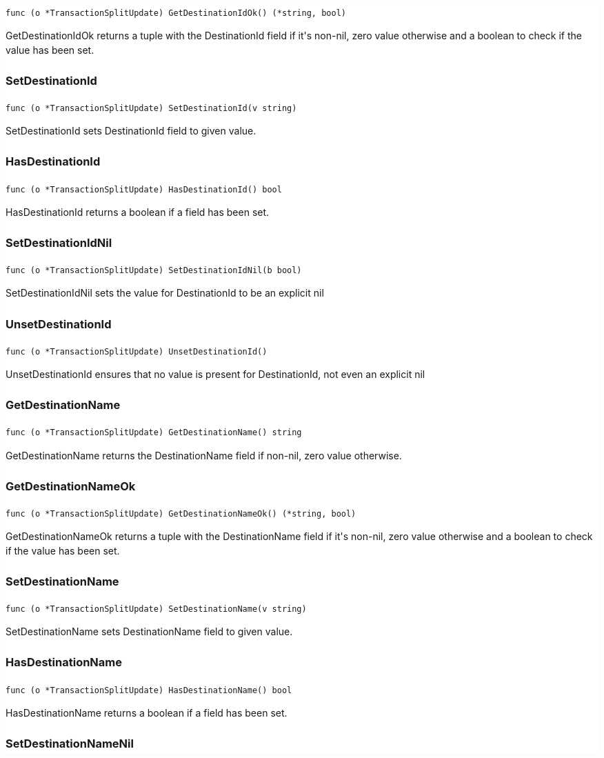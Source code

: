 `func (o *TransactionSplitUpdate) GetDestinationIdOk() (*string, bool)`

GetDestinationIdOk returns a tuple with the DestinationId field if it's non-nil, zero value otherwise
and a boolean to check if the value has been set.

### SetDestinationId

`func (o *TransactionSplitUpdate) SetDestinationId(v string)`

SetDestinationId sets DestinationId field to given value.

### HasDestinationId

`func (o *TransactionSplitUpdate) HasDestinationId() bool`

HasDestinationId returns a boolean if a field has been set.

### SetDestinationIdNil

`func (o *TransactionSplitUpdate) SetDestinationIdNil(b bool)`

 SetDestinationIdNil sets the value for DestinationId to be an explicit nil

### UnsetDestinationId
`func (o *TransactionSplitUpdate) UnsetDestinationId()`

UnsetDestinationId ensures that no value is present for DestinationId, not even an explicit nil
### GetDestinationName

`func (o *TransactionSplitUpdate) GetDestinationName() string`

GetDestinationName returns the DestinationName field if non-nil, zero value otherwise.

### GetDestinationNameOk

`func (o *TransactionSplitUpdate) GetDestinationNameOk() (*string, bool)`

GetDestinationNameOk returns a tuple with the DestinationName field if it's non-nil, zero value otherwise
and a boolean to check if the value has been set.

### SetDestinationName

`func (o *TransactionSplitUpdate) SetDestinationName(v string)`

SetDestinationName sets DestinationName field to given value.

### HasDestinationName

`func (o *TransactionSplitUpdate) HasDestinationName() bool`

HasDestinationName returns a boolean if a field has been set.

### SetDestinationNameNil
